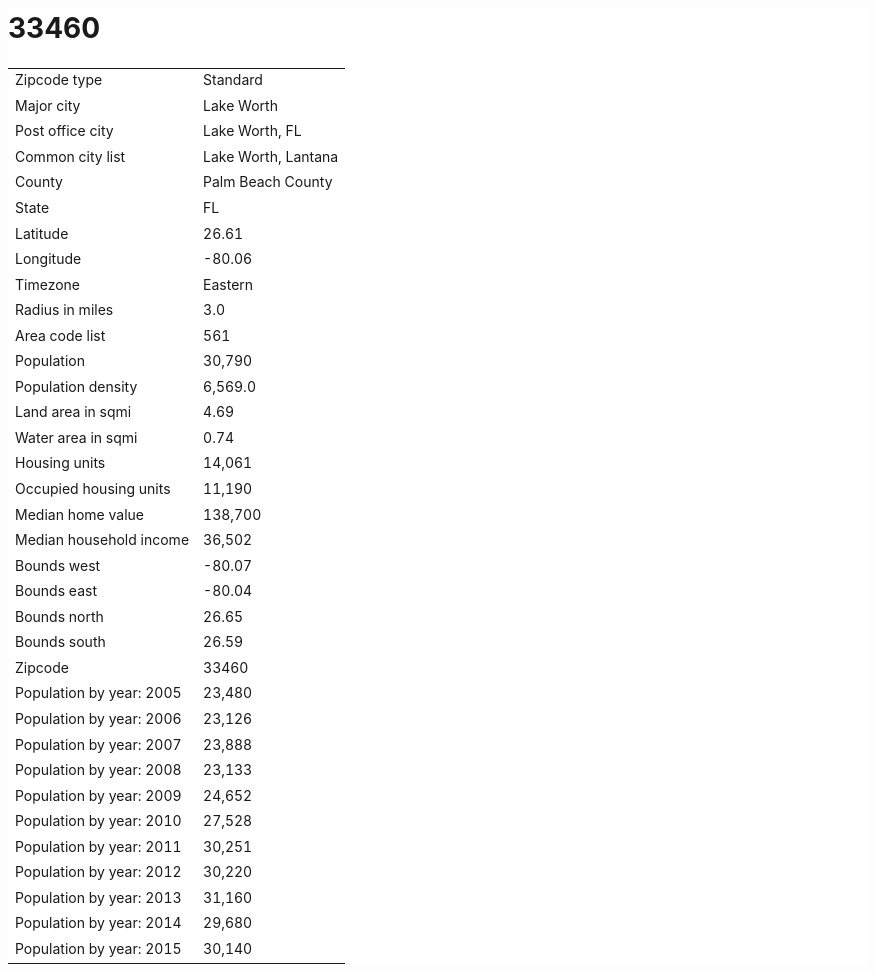 33460
=====
|||
|--|--|
|Zipcode type|Standard|
|Major city|Lake Worth|
|Post office city|Lake Worth, FL|
|Common city list|Lake Worth, Lantana|
|County|Palm Beach County|
|State|FL|
|Latitude|26.61|
|Longitude|-80.06|
|Timezone|Eastern|
|Radius in miles|3.0|
|Area code list|561|
|Population|30,790|
|Population density|6,569.0|
|Land area in sqmi|4.69|
|Water area in sqmi|0.74|
|Housing units|14,061|
|Occupied housing units|11,190|
|Median home value|138,700|
|Median household income|36,502|
|Bounds west|-80.07|
|Bounds east|-80.04|
|Bounds north|26.65|
|Bounds south|26.59|
|Zipcode|33460|
|Population by year: 2005|23,480|
|Population by year: 2006|23,126|
|Population by year: 2007|23,888|
|Population by year: 2008|23,133|
|Population by year: 2009|24,652|
|Population by year: 2010|27,528|
|Population by year: 2011|30,251|
|Population by year: 2012|30,220|
|Population by year: 2013|31,160|
|Population by year: 2014|29,680|
|Population by year: 2015|30,140|